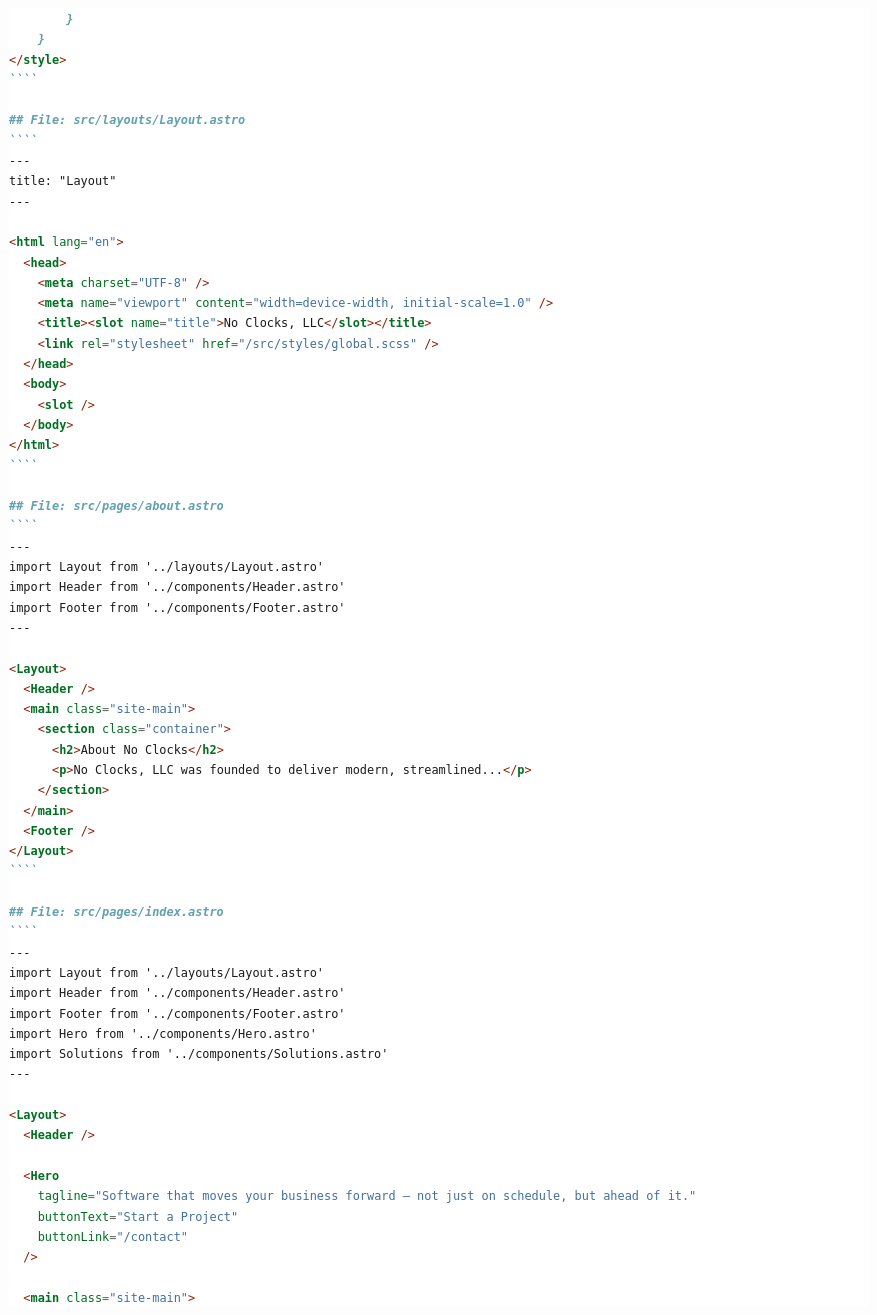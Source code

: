 ````````markdown
		}
	}
</style>
````

## File: src/layouts/Layout.astro
````
---
title: "Layout"
---

<html lang="en">
  <head>
    <meta charset="UTF-8" />
    <meta name="viewport" content="width=device-width, initial-scale=1.0" />
    <title><slot name="title">No Clocks, LLC</slot></title>
    <link rel="stylesheet" href="/src/styles/global.scss" />
  </head>
  <body>
    <slot />
  </body>
</html>
````

## File: src/pages/about.astro
````
---
import Layout from '../layouts/Layout.astro'
import Header from '../components/Header.astro'
import Footer from '../components/Footer.astro'
---

<Layout>
  <Header />
  <main class="site-main">
    <section class="container">
      <h2>About No Clocks</h2>
      <p>No Clocks, LLC was founded to deliver modern, streamlined...</p>
    </section>
  </main>
  <Footer />
</Layout>
````

## File: src/pages/index.astro
````
---
import Layout from '../layouts/Layout.astro'
import Header from '../components/Header.astro'
import Footer from '../components/Footer.astro'
import Hero from '../components/Hero.astro'
import Solutions from '../components/Solutions.astro'
---

<Layout>
  <Header />

  <Hero
    tagline="Software that moves your business forward — not just on schedule, but ahead of it."
    buttonText="Start a Project"
    buttonLink="/contact"
  />

  <main class="site-main">
````````